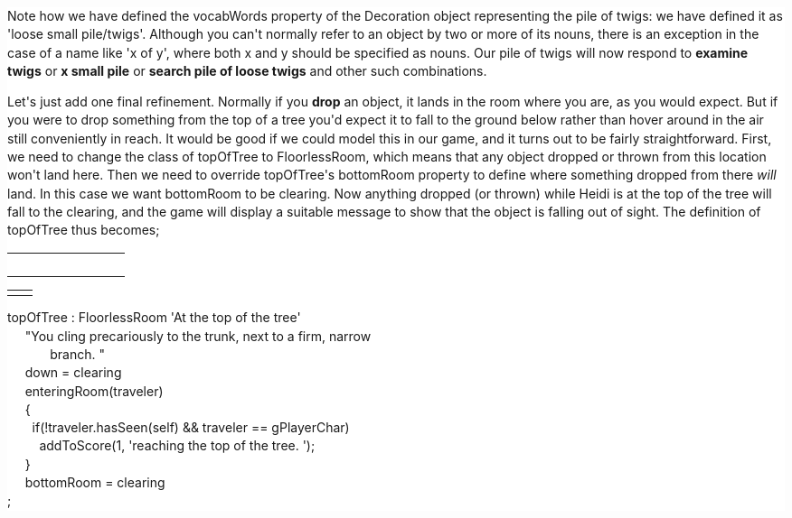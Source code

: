 Note how we have defined the vocabWords property of the Decoration
object representing the pile of twigs: we have defined it as
'loose small pile/twigs'. Although you can't normally refer to an object
by two or more of its nouns, there is an exception in the case of a name
like 'x of y', where both x and y should be specified as nouns. Our pile
of twigs will now respond to **examine twigs** or **x small pile** or
**search pile of loose twigs** and other such combinations.  
  
Let's just add one final refinement. Normally if you **drop** an object,
it lands in the room where you are, as you would expect. But if you were
to drop something from the top of a tree you'd expect it to fall to the
ground below rather than hover around in the air still conveniently in
reach. It would be good if we could model this in our game, and it turns
out to be fairly straightforward. First, we need to change the class of
topOfTree to FloorlessRoom, which means that any object dropped or
thrown from this location won't land here. Then we need to override
topOfTree's bottomRoom property to define where something dropped from
there *will* land. In this case we want bottomRoom to be clearing. Now
anything dropped (or thrown) while Heidi is at the top of the tree will
fall to the clearing, and the game will display a suitable message to
show that the object is falling out of sight. The definition of
topOfTree thus becomes;  

<table data-border="0" data-cellpadding="0" data-cellspacing="0">
<colgroup>
<col style="width: 50%" />
<col style="width: 50%" />
</colgroup>
<tbody>
<tr data-valign="top">
<td width="51"></td>
<td> <br />
</td>
</tr>
</tbody>
</table>

|     |     |
|-----|-----|
|     |     |

topOfTree : FloorlessRoom 'At the top of the tree'  
     "You cling precariously to the trunk, next to a firm, narrow   
            branch. "  
     down = clearing       
     enteringRoom(traveler)  
     {         
       if(!traveler.hasSeen(self) && traveler == gPlayerChar)     
         addToScore(1, 'reaching the top of the tree. ');                
     }  
     bottomRoom = clearing  
;  
